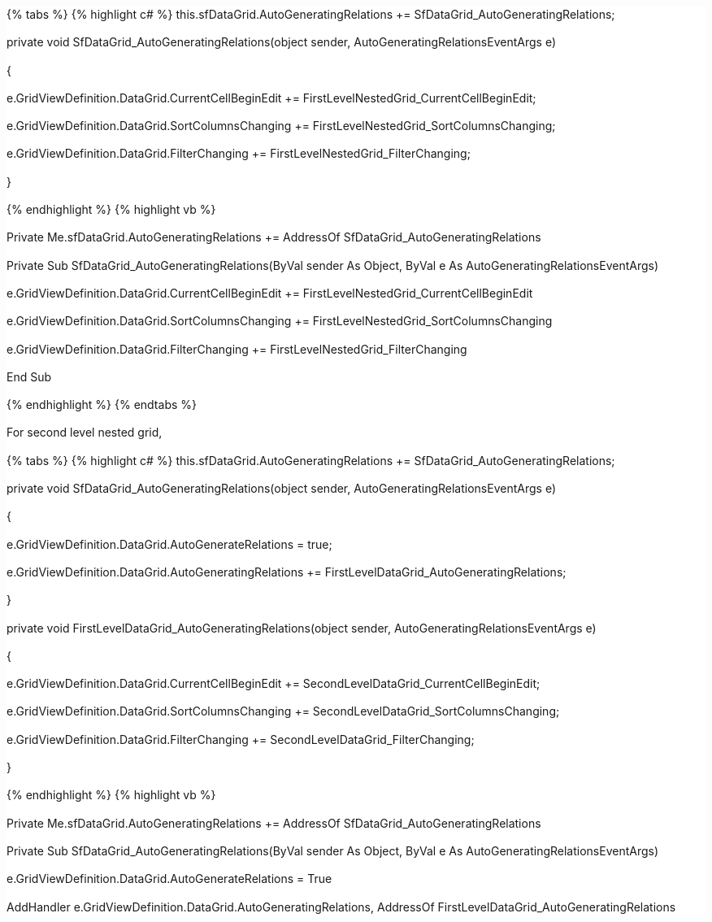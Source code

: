 {% tabs %}
{% highlight c# %}
this.sfDataGrid.AutoGeneratingRelations += SfDataGrid_AutoGeneratingRelations;

private void SfDataGrid_AutoGeneratingRelations(object sender, AutoGeneratingRelationsEventArgs e)

{

e.GridViewDefinition.DataGrid.CurrentCellBeginEdit += FirstLevelNestedGrid_CurrentCellBeginEdit;

e.GridViewDefinition.DataGrid.SortColumnsChanging += FirstLevelNestedGrid_SortColumnsChanging;

e.GridViewDefinition.DataGrid.FilterChanging += FirstLevelNestedGrid_FilterChanging;

}

{% endhighlight %}
{% highlight vb %}

Private Me.sfDataGrid.AutoGeneratingRelations += AddressOf SfDataGrid_AutoGeneratingRelations

Private Sub SfDataGrid_AutoGeneratingRelations(ByVal sender As Object, ByVal e As AutoGeneratingRelationsEventArgs)

e.GridViewDefinition.DataGrid.CurrentCellBeginEdit += FirstLevelNestedGrid_CurrentCellBeginEdit

e.GridViewDefinition.DataGrid.SortColumnsChanging += FirstLevelNestedGrid_SortColumnsChanging

e.GridViewDefinition.DataGrid.FilterChanging += FirstLevelNestedGrid_FilterChanging

End Sub

{% endhighlight %}
{% endtabs %}

For second level nested grid,

{% tabs %}
{% highlight c# %}
this.sfDataGrid.AutoGeneratingRelations += SfDataGrid_AutoGeneratingRelations;

private void SfDataGrid_AutoGeneratingRelations(object sender, AutoGeneratingRelationsEventArgs e)

{

e.GridViewDefinition.DataGrid.AutoGenerateRelations = true;

e.GridViewDefinition.DataGrid.AutoGeneratingRelations += FirstLevelDataGrid_AutoGeneratingRelations;

}

private void FirstLevelDataGrid_AutoGeneratingRelations(object sender, AutoGeneratingRelationsEventArgs e)

{

e.GridViewDefinition.DataGrid.CurrentCellBeginEdit += SecondLevelDataGrid_CurrentCellBeginEdit;

e.GridViewDefinition.DataGrid.SortColumnsChanging += SecondLevelDataGrid_SortColumnsChanging;

e.GridViewDefinition.DataGrid.FilterChanging += SecondLevelDataGrid_FilterChanging;

}

{% endhighlight %}
{% highlight vb %}

Private Me.sfDataGrid.AutoGeneratingRelations += AddressOf SfDataGrid_AutoGeneratingRelations

Private Sub SfDataGrid_AutoGeneratingRelations(ByVal sender As Object, ByVal e As AutoGeneratingRelationsEventArgs)

e.GridViewDefinition.DataGrid.AutoGenerateRelations = True

AddHandler e.GridViewDefinition.DataGrid.AutoGeneratingRelations, AddressOf FirstLevelDataGrid_AutoGeneratingRelations
